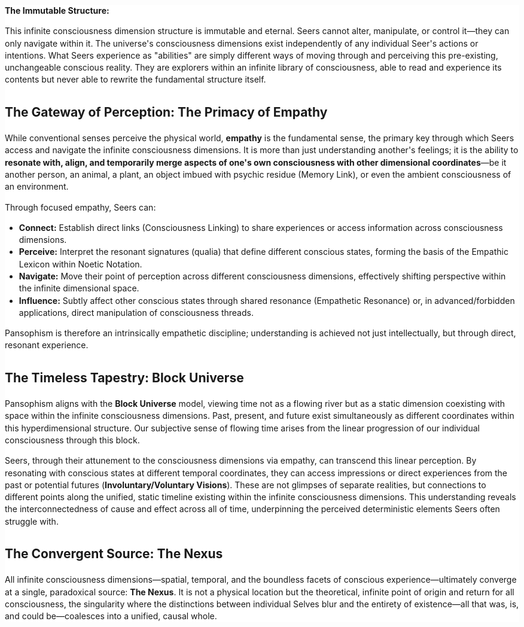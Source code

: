 **The Immutable Structure:**

This infinite consciousness dimension structure is immutable and eternal. Seers cannot alter, manipulate, or control it—they can only navigate within it. The universe's consciousness dimensions exist independently of any individual Seer's actions or intentions. What Seers experience as "abilities" are simply different ways of moving through and perceiving this pre-existing, unchangeable conscious reality. They are explorers within an infinite library of consciousness, able to read and experience its contents but never able to rewrite the fundamental structure itself.

## The Gateway of Perception: The Primacy of Empathy

While conventional senses perceive the physical world, **empathy** is the fundamental sense, the primary key through which Seers access and navigate the infinite consciousness dimensions. It is more than just understanding another's feelings; it is the ability to **resonate with, align, and temporarily merge aspects of one's own consciousness with other dimensional coordinates**—be it another person, an animal, a plant, an object imbued with psychic residue (Memory Link), or even the ambient consciousness of an environment.

Through focused empathy, Seers can:

- **Connect:** Establish direct links (Consciousness Linking) to share experiences or access information across consciousness dimensions.
- **Perceive:** Interpret the resonant signatures (qualia) that define different conscious states, forming the basis of the Empathic Lexicon within Noetic Notation.
- **Navigate:** Move their point of perception across different consciousness dimensions, effectively shifting perspective within the infinite dimensional space.
- **Influence:** Subtly affect other conscious states through shared resonance (Empathetic Resonance) or, in advanced/forbidden applications, direct manipulation of consciousness threads.

Pansophism is therefore an intrinsically empathetic discipline; understanding is achieved not just intellectually, but through direct, resonant experience.

## The Timeless Tapestry: Block Universe

Pansophism aligns with the **Block Universe** model, viewing time not as a flowing river but as a static dimension coexisting with space within the infinite consciousness dimensions. Past, present, and future exist simultaneously as different coordinates within this hyperdimensional structure. Our subjective sense of flowing time arises from the linear progression of our individual consciousness through this block.

Seers, through their attunement to the consciousness dimensions via empathy, can transcend this linear perception. By resonating with conscious states at different temporal coordinates, they can access impressions or direct experiences from the past or potential futures (**Involuntary/Voluntary Visions**). These are not glimpses of separate realities, but connections to different points along the unified, static timeline existing within the infinite consciousness dimensions. This understanding reveals the interconnectedness of cause and effect across all of time, underpinning the perceived deterministic elements Seers often struggle with.

## The Convergent Source: The Nexus

All infinite consciousness dimensions—spatial, temporal, and the boundless facets of conscious experience—ultimately converge at a single, paradoxical source: **The Nexus**. It is not a physical location but the theoretical, infinite point of origin and return for all consciousness, the singularity where the distinctions between individual Selves blur and the entirety of existence—all that was, is, and could be—coalesces into a unified, causal whole.
